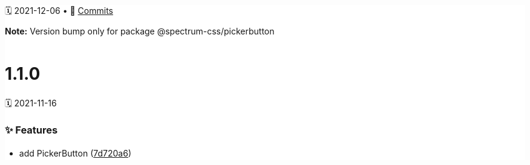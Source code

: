 🗓 2021-12-06 • 📝 [Commits](https://github.com/adobe/spectrum-css/compare/@spectrum-css/pickerbutton@1.1.0...@spectrum-css/pickerbutton@1.1.1)

**Note:** Version bump only for package @spectrum-css/pickerbutton

<a name="1.1.0"></a>

# 1.1.0

🗓 2021-11-16

### ✨ Features

- add PickerButton ([7d720a6](https://github.com/adobe/spectrum-css/commit/7d720a6))
